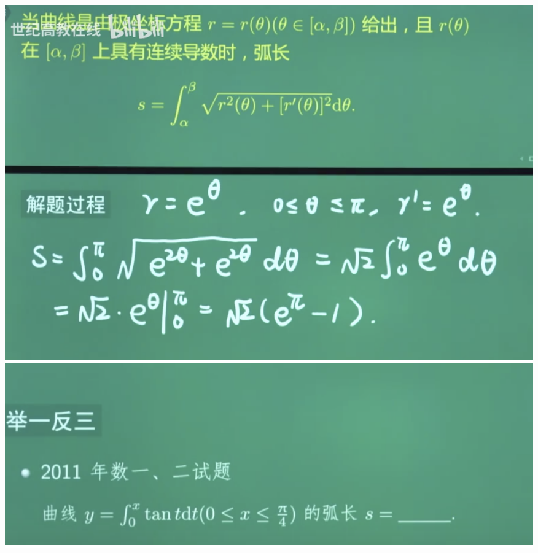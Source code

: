 <img src="高数基础问题汇总/2010-12-2.png" width = 100% height = 100%  />

<img src="高数基础问题汇总/2010-12-3.png" width = 100% height = 100%  />



<br>

